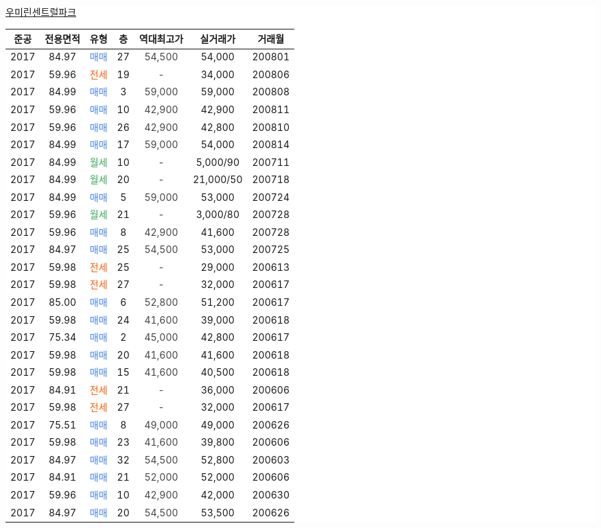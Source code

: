 
<script async src="//pagead2.googlesyndication.com/pagead/js/adsbygoogle.js"></script>

<ins class="adsbygoogle"
     style="display:block"
     data-ad-client="ca-pub-2446590836940007"
     data-ad-slot="1659523306"
     data-ad-format="auto"
     data-full-width-responsive="true"></ins>
<script>
(adsbygoogle = window.adsbygoogle || []).push({});
</script>


[우미린센트럴파크](https://search.naver.com/search.naver?query=%EA%B2%BD%EA%B8%B0%EB%8F%84+%EC%9A%A9%EC%9D%B8%EC%8B%9C+%EC%B2%98%EC%9D%B8%EA%B5%AC+%EC%97%AD%EB%B6%81%EB%8F%99+%EC%9A%B0%EB%AF%B8%EB%A6%B0%EC%84%BC%ED%8A%B8%EB%9F%B4%ED%8C%8C%ED%81%AC)

|준공|전용면적|유형|층|역대최고가|실거래가|거래월|
|:---:|:---:|:---:|:---:|:---:|:---:|:---:|
|2017|84.97|<span style="color:#4285f3">매매</span>|27|<span style="color:#444444">54,500</span>|54,000|200801|
|2017|59.96|<span style="color:#ff5a00">전세</span>|19|<span style="color:#444444">-</span>|34,000|200806|
|2017|84.99|<span style="color:#4285f3">매매</span>|3|<span style="color:#444444">59,000</span>|59,000|200808|
|2017|59.96|<span style="color:#4285f3">매매</span>|10|<span style="color:#444444">42,900</span>|42,900|200811|
|2017|59.96|<span style="color:#4285f3">매매</span>|26|<span style="color:#444444">42,900</span>|42,800|200810|
|2017|84.99|<span style="color:#4285f3">매매</span>|17|<span style="color:#444444">59,000</span>|54,000|200814|
|2017|84.99|<span style="color:#34a853">월세</span>|10|<span style="color:#444444">-</span>|5,000/90|200711|
|2017|84.99|<span style="color:#34a853">월세</span>|20|<span style="color:#444444">-</span>|21,000/50|200718|
|2017|84.99|<span style="color:#4285f3">매매</span>|5|<span style="color:#444444">59,000</span>|53,000|200724|
|2017|59.96|<span style="color:#34a853">월세</span>|21|<span style="color:#444444">-</span>|3,000/80|200728|
|2017|59.96|<span style="color:#4285f3">매매</span>|8|<span style="color:#444444">42,900</span>|41,600|200728|
|2017|84.97|<span style="color:#4285f3">매매</span>|25|<span style="color:#444444">54,500</span>|53,000|200725|
|2017|59.98|<span style="color:#ff5a00">전세</span>|25|<span style="color:#444444">-</span>|29,000|200613|
|2017|59.98|<span style="color:#ff5a00">전세</span>|27|<span style="color:#444444">-</span>|32,000|200617|
|2017|85.00|<span style="color:#4285f3">매매</span>|6|<span style="color:#444444">52,800</span>|51,200|200617|
|2017|59.98|<span style="color:#4285f3">매매</span>|24|<span style="color:#444444">41,600</span>|39,000|200618|
|2017|75.34|<span style="color:#4285f3">매매</span>|2|<span style="color:#444444">45,000</span>|42,800|200617|
|2017|59.98|<span style="color:#4285f3">매매</span>|20|<span style="color:#444444">41,600</span>|41,600|200618|
|2017|59.98|<span style="color:#4285f3">매매</span>|15|<span style="color:#444444">41,600</span>|40,500|200618|
|2017|84.91|<span style="color:#ff5a00">전세</span>|21|<span style="color:#444444">-</span>|36,000|200606|
|2017|59.98|<span style="color:#ff5a00">전세</span>|27|<span style="color:#444444">-</span>|32,000|200617|
|2017|75.51|<span style="color:#4285f3">매매</span>|8|<span style="color:#444444">49,000</span>|49,000|200626|
|2017|59.98|<span style="color:#4285f3">매매</span>|23|<span style="color:#444444">41,600</span>|39,800|200606|
|2017|84.97|<span style="color:#4285f3">매매</span>|32|<span style="color:#444444">54,500</span>|52,800|200603|
|2017|84.91|<span style="color:#4285f3">매매</span>|21|<span style="color:#444444">52,000</span>|52,000|200606|
|2017|59.96|<span style="color:#4285f3">매매</span>|10|<span style="color:#444444">42,900</span>|42,000|200630|
|2017|84.97|<span style="color:#4285f3">매매</span>|20|<span style="color:#444444">54,500</span>|53,500|200626|